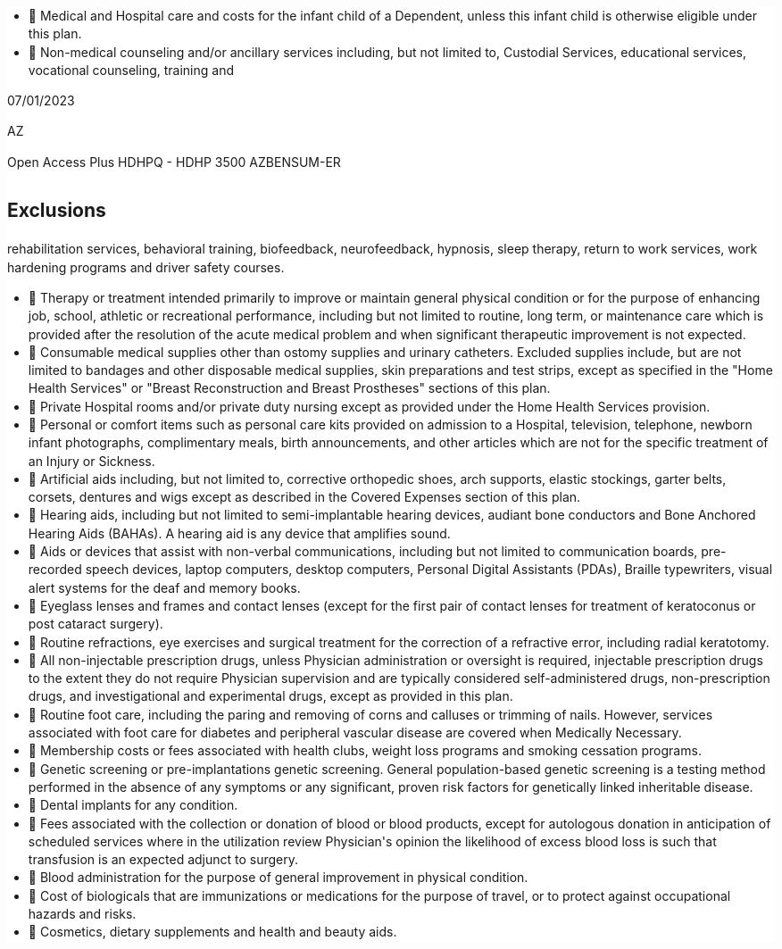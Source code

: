 -  Medical and Hospital care and costs for the infant child of a Dependent, unless this infant child is otherwise eligible under this plan.
-  Non-medical counseling and/or ancillary services including, but not limited to, Custodial Services, educational services, vocational counseling, training and

07/01/2023

AZ

Open Access Plus HDHPQ - HDHP 3500 AZBENSUM-ER

## Exclusions

rehabilitation services, behavioral training, biofeedback, neurofeedback, hypnosis, sleep therapy, return to work services, work hardening programs and driver safety courses.

-  Therapy or treatment intended primarily to improve or maintain general physical condition or for the purpose of enhancing job, school, athletic or recreational performance, including but not limited to routine, long term, or maintenance care which is provided after the resolution of the acute medical problem and when significant therapeutic improvement is not expected.
-  Consumable medical supplies other than ostomy supplies and urinary catheters. Excluded supplies include, but are not limited to bandages and other disposable medical supplies, skin preparations and test strips, except as specified in the "Home Health Services" or "Breast Reconstruction and Breast Prostheses" sections of this plan.
-  Private Hospital rooms and/or private duty nursing except as provided under the Home Health Services provision.
-  Personal or comfort items such as personal care kits provided on admission to a Hospital, television, telephone, newborn infant photographs, complimentary meals, birth announcements, and other articles which are not for the specific treatment of an Injury or Sickness.
-  Artificial aids including, but not limited to, corrective orthopedic shoes, arch supports, elastic stockings, garter belts, corsets, dentures and wigs except as described in the Covered Expenses section of this plan.
-  Hearing aids, including but not limited to semi-implantable hearing devices, audiant bone conductors and Bone Anchored Hearing Aids (BAHAs). A hearing aid is any device that amplifies sound.
-  Aids or devices that assist with non-verbal communications, including but not limited to communication boards, pre-recorded speech devices, laptop computers, desktop computers, Personal Digital Assistants (PDAs), Braille typewriters, visual alert systems for the deaf and memory books.
-  Eyeglass lenses and frames and contact lenses (except for the first pair of contact lenses for treatment of keratoconus or post cataract surgery).
-  Routine refractions, eye exercises and surgical treatment for the correction of a refractive error, including radial keratotomy.
-  All non-injectable prescription drugs, unless Physician administration or oversight is required, injectable prescription drugs to the extent they do not require Physician supervision and are typically considered self-administered drugs, non-prescription drugs, and investigational and experimental drugs, except as provided in this plan.
-  Routine foot care, including the paring and removing of corns and calluses or trimming of nails. However, services associated with foot care for diabetes and peripheral vascular disease are covered when Medically Necessary.
-  Membership costs or fees associated with health clubs, weight loss programs and smoking cessation programs.
-  Genetic screening or pre-implantations genetic screening. General population-based genetic screening is a testing method performed in the absence of any symptoms or any significant, proven risk factors for genetically linked inheritable disease.
-  Dental implants for any condition.
-  Fees associated with the collection or donation of blood or blood products, except for autologous donation in anticipation of scheduled services where in the utilization review Physician's opinion the likelihood of excess blood loss is such that transfusion is an expected adjunct to surgery.
-  Blood administration for the purpose of general improvement in physical condition.
-  Cost of biologicals that are immunizations or medications for the purpose of travel, or to protect against occupational hazards and risks.
-  Cosmetics, dietary supplements and health and beauty aids.